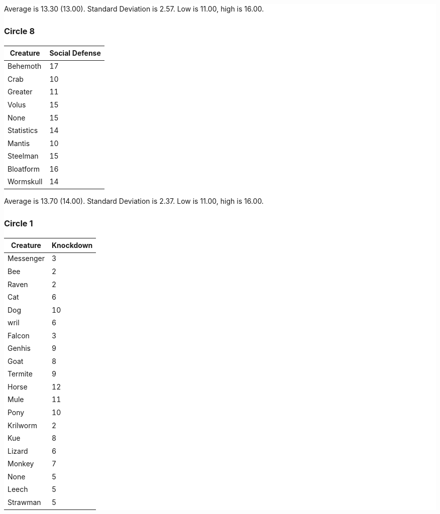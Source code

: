 Average is 13.30 (13.00). Standard Deviation is 2.57. Low is 11.00, high is 16.00.

### Circle 8

| Creature               | Social Defense      |
|------------------------|-------------------|
| Behemoth         |        17         |
| Crab             |        10         |
| Greater          |        11         |
| Volus            |        15         |
| None             |        15         |
| Statistics       |        14         |
| Mantis           |        10         |
| Steelman         |        15         |
| Bloatform        |        16         |
| Wormskull        |        14         |

Average is 13.70 (14.00). Standard Deviation is 2.37. Low is 11.00, high is 16.00.

### Circle 1

| Creature               | Knockdown      |
|------------------------|-------------------|
| Messenger        |         3         |
| Bee              |         2         |
| Raven            |         2         |
| Cat              |         6         |
| Dog              |        10         |
| wril             |         6         |
| Falcon           |         3         |
| Genhis           |         9         |
| Goat             |         8         |
| Termite          |         9         |
| Horse            |        12         |
| Mule             |        11         |
| Pony             |        10         |
| Krilworm         |         2         |
| Kue              |         8         |
| Lizard           |         6         |
| Monkey           |         7         |
| None             |         5         |
| Leech            |         5         |
| Strawman         |         5         |
